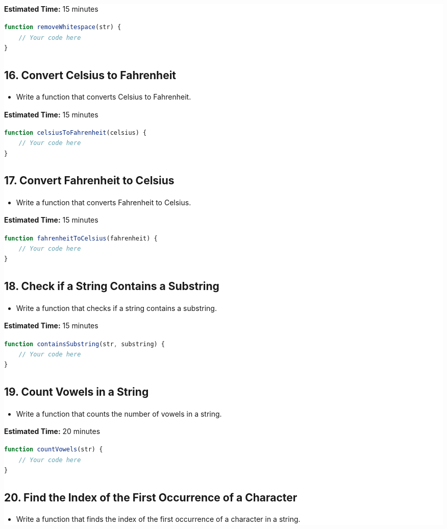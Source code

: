 **Estimated Time:** 15 minutes

```javascript
function removeWhitespace(str) {
    // Your code here
}
```

 ## 16. Convert Celsius to Fahrenheit
- Write a function that converts Celsius to Fahrenheit.

**Estimated Time:** 15 minutes

```javascript
function celsiusToFahrenheit(celsius) {
    // Your code here
}
```

 ## 17. Convert Fahrenheit to Celsius
- Write a function that converts Fahrenheit to Celsius.

**Estimated Time:** 15 minutes

```javascript
function fahrenheitToCelsius(fahrenheit) {
    // Your code here
}
```

 ## 18. Check if a String Contains a Substring
- Write a function that checks if a string contains a substring.

**Estimated Time:** 15 minutes

```javascript
function containsSubstring(str, substring) {
    // Your code here
}
```

 ## 19. Count Vowels in a String
- Write a function that counts the number of vowels in a string.

**Estimated Time:** 20 minutes

```javascript
function countVowels(str) {
    // Your code here
}
```

 ## 20. Find the Index of the First Occurrence of a Character
- Write a function that finds the index of the first occurrence of a character in a string.
